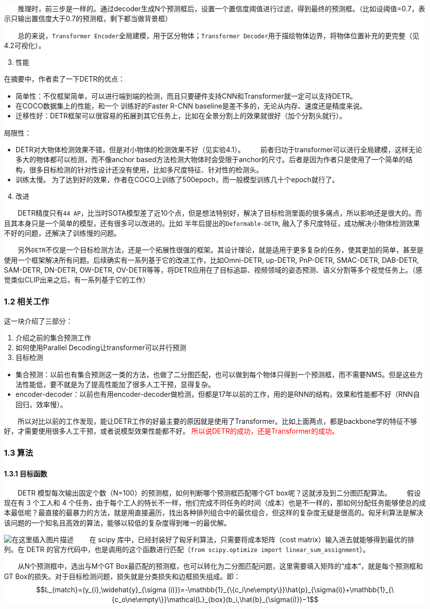 &#8195;&#8195;推理时，前三步是一样的。通过decoder生成N个预测框后，设置一个置信度阈值进行过滤，得到最终的预测框。（比如设阈值=0.7，表示只输出置信度大于0.7的预测框，剩下都当做背景框）

&#8195;&#8195;总的来说，`Transformer Encoder`全局建模，用于区分物体；`Transformer Decoder`用于描绘物体边界，将物体位置补充的更完整（见4.2可视化）。

3. 性能

在摘要中，作者卖了一下DETR的优点：
- 简单性：不仅框架简单，可以进行端到端的检测，而且只要硬件支持CNN和Transformer就一定可以支持DETR。
- 在COCO数据集上的性能，和一个 训练好的Faster R-CNN baseline是差不多的，无论从内存、速度还是精度来说。
- 迁移性好：DETR框架可以很容易的拓展到其它任务上，比如在全景分割上的效果就很好（加个分割头就行）。

局限性：
- DETR对大物体检测效果不错，但是对小物体的检测效果不好（见实验4.1）。
&#8195;&#8195;前者归功于transformer可以进行全局建模，这样无论多大的物体都可以检测，而不像anchor based方法检测大物体时会受限于anchor的尺寸。后者是因为作者只是使用了一个简单的结构，很多目标检测的针对性设计还没有使用，比如多尺度特征、针对性的检测头。
- 训练太慢。
为了达到好的效果，作者在COCO上训练了500epoch，而一般模型训练几十个epoch就行了。

4. 改进

&#8195;&#8195;DETR精度只有`44 AP`，比当时SOTA模型差了近10个点，但是想法特别好，解决了目标检测里面的很多痛点，所以影响还是很大的。而且其本身只是一个简单的模型，还有很多可以改进的。比如 半年后提出的`Deformable-DETR`, 融入了多尺度特征，成功解决小物体检测效果不好的问题，还解决了训练慢的问题。

&#8195;&#8195;另外`DETR`不仅是一个目标检测方法，还是一个拓展性很强的框架。其设计理论，就是适用于更多复杂的任务，使其更加的简单，甚至是使用一个框架解决所有问题。后续确实有一系列基于它的改进工作，比如Omni-DETR, up-DETR, PnP-DETR, SMAC-DETR, DAB-DETR, SAM-DETR, DN-DETR, OW-DETR, OV-DETR等等，将DETR应用在了目标追踪、视频领域的姿态预测、语义分割等多个视觉任务上。（感觉类似CLIP出来之后，有一系列基于它的工作）


### 1.2 相关工作
这一块介绍了三部分：
1. 介绍之前的集合预测工作
2. 如何使用Parallel Decoding让transformer可以并行预测
3. 目标检测

- 集合预测：以前也有集合预测这一类的方法，也做了二分图匹配，也可以做到每个物体只得到一个预测框，而不需要NMS。但是这些方法性能低，要不就是为了提高性能加了很多人工干预，显得复杂。
- encoder-decoder：以前也有用encoder-decoder做检测，但都是17年以前的工作，用的是RNN的结构，效果和性能都不好（RNN自回归，效率慢）。

&#8195;&#8195;所以对比以前的工作发现，能让DETR工作的好最主要的原因就是使用了Transformer。比如上面两点，都是backbone学的特征不够好，才需要使用很多人工干预，或者说模型效果性能都不好。<font color='red'> 所以说DETR的成功，还是Transformer的成功。 </font>

### 1.3  算法
#### 1.3.1 目标函数
&#8195;&#8195;DETR 模型每次输出固定个数（N=100）的预测框，如何判断哪个预测框匹配哪个GT box呢？这就涉及到二分图匹配算法。
&#8195;&#8195;假设现在有 3 个工人和 4 个任务，由于每个工人的特长不一样，他们完成不同任务的时间（成本）也是不一样的，那如何分配任务能够使总的成本最低呢？最直接的最暴力的方法，就是用直接遍历，找出各种排列组合中的最优组合，但这样的复杂度无疑是很高的。匈牙利算法是解决该问题的一个知名且高效的算法，能够以较低的复杂度得到唯一的最优解。

![在这里插入图片描述](https://i-blog.csdnimg.cn/blog_migrate/2ae6fef675e5f796f0e931ead5f6a207.png)
&#8195;&#8195;在 scipy 库中，已经封装好了匈牙利算法，只需要将成本矩阵（cost matrix）输入进去就能够得到最优的排列。在 DETR 的官方代码中，也是调用的这个函数进行匹配（`from scipy.optimize import linear_sum_assignment`）。

&#8195;&#8195;从N个预测框中，选出与M个GT Box最匹配的预测框，也可以转化为二分图匹配问题，这里需要填入矩阵的“成本”，就是每个预测框和GT Box的损失。对于目标检测问题，损失就是分类损失和边框损失组成。即： $$L_{match}=(y_{i},\widehat{y}_{\sigma (i)})=-\mathbb{1}_{\{c_i\ne\empty\}}\hat{p}_{\sigma(i)}+\mathbb{1}_{\{c_o\ne\empty\}}\mathcal{L}_{box}(b_i,\hat{b}_{\sigma(i)})−1$$
